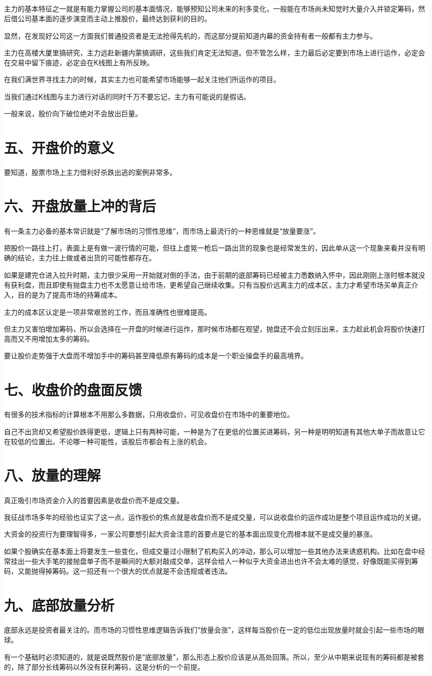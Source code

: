 主力的基本特征之一就是有能力掌握公司的基本面情况，能够预知公司未来的利多变化，一般能在市场尚未知觉时大量介入并锁定筹码，然后借公司基本面的逐步演变而主动上推股价，最终达到获利的目的。


显然，在发现好公司这一方面我们普通投资者是无法抢得先机的，而这部分提前知道内幕的资金持有者一般都有主力参与。

主力在高楼大厦里搞研究，主力远赴新疆内蒙搞调研，这些我们肯定无法知道。但不管怎么样，主力最后必定要到市场上进行运作，必定会在交易中留下痕迹，必定会在K线图上有所反映。

在我们满世界寻找主力的时候，其实主力也可能希望市场能够一起关注他们所运作的项目。

当我们通过K线图与主力进行对话的同时千万不要忘记，主力有可能说的是假话。

一般来说，股价向下破位绝对不会放出巨量。


# 五、开盘价的意义
要知道，股票市场上主力借利好杀跌出逃的案例非常多。


# 六、开盘放量上冲的背后
有一条主力必备的基本常识就是“了解市场的习惯性思维”，而市场上最流行的一种思维就是“放量要涨”。

把股价一路往上打，表面上是有做一波行情的可能，但往上虚晃一枪后一路出货的现象也是经常发生的，因此单从这一个现象来看并没有明确的结论，主力往上做或者出货的可能性都存在。

如果是建完仓进入拉升时期，主力很少采用一开始就对倒的手法，由于前期的底部筹码已经被主力悉数纳入怀中，因此刚刚上涨时根本就没有获利盘，而且即使有抛盘主力也不太愿意让给市场，更希望自己继续收集。只有当股价远离主力的成本区，主力才希望市场买单真正介入，目的是为了提高市场的持筹成本。


主力的成本区认定是一项非常艰苦的工作，而且准确性也很难提高。

但主力又害怕增加筹码，所以会选择在一开盘的时候进行运作，那时候市场都在观望，抛盘还不会立刻压出来，主力趁此机会将股价快速打高而又不用增加太多的筹码。

要让股价走势强于大盘而不增加手中的筹码甚至降低原有筹码的成本是一个职业操盘手的最高境界。


# 七、收盘价的盘面反馈
有很多的技术指标的计算根本不用那么多数据，只用收盘价，可见收盘价在市场中的重要地位。

自己不出货却又希望股价跌得更低，逻辑上只有两种可能，一种是为了在更低的位置买进筹码，另一种是明明知道有其他大单子而故意让它在较低的位置出。不论哪一种可能性，该股后市都会有上涨的机会。


# 八、放量的理解
真正吸引市场资金介入的首要因素是收盘价而不是成交量。

我征战市场多年的经验也证实了这一点，运作股价的焦点就是收盘价而不是成交量，可以说收盘价的运作成功是整个项目运作成功的关键。

大资金的投资行为要理智得多，一家公司要想引起大资金注意的首要点是它的基本面出现变化而根本就不是成交量的暴涨。

如果个股确实在基本面上将要发生一些变化，但成交量过小限制了机构买入的冲动，那么可以增加一些其他办法来诱惑机构。比如在盘中经常挂出一些大手笔的接抛盘单子而不是瞬间的大额对敲成交单，这样会给人一种似乎大资金进出也许不会太难的感觉，好像既能买得到筹码，又能抛得掉筹码。这一招还有一个很大的优点就是不会违规或者违法。


# 九、底部放量分析
底部永远是投资者最关注的。而市场的习惯性思维逻辑告诉我们“放量会涨”，这样每当股价在一定的低位出现放量时就会引起一些市场的眼球。

有一个基础时必须知道的，就是说既然股价是“底部放量”，那么形态上股价应该是从高处回落。所以，至少从中期来说现有的筹码都是被套的，除了部分长线筹码以外没有获利筹码，这是分析的一个前提。
